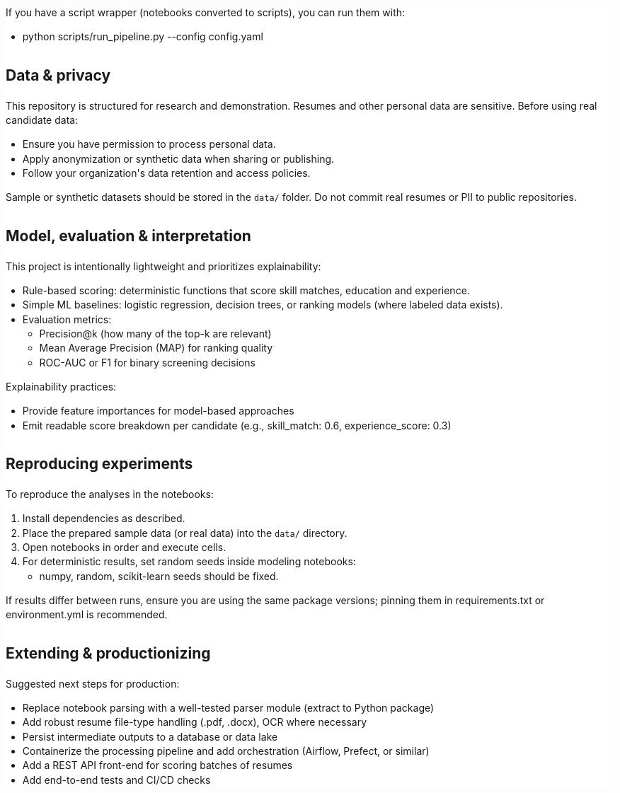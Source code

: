 If you have a script wrapper (notebooks converted to scripts), you can run them with:
- python scripts/run_pipeline.py --config config.yaml

## Data & privacy

This repository is structured for research and demonstration. Resumes and other personal data are sensitive. Before using real candidate data:

- Ensure you have permission to process personal data.
- Apply anonymization or synthetic data when sharing or publishing.
- Follow your organization's data retention and access policies.

Sample or synthetic datasets should be stored in the `data/` folder. Do not commit real resumes or PII to public repositories.

## Model, evaluation & interpretation

This project is intentionally lightweight and prioritizes explainability:

- Rule-based scoring: deterministic functions that score skill matches, education and experience.
- Simple ML baselines: logistic regression, decision trees, or ranking models (where labeled data exists).
- Evaluation metrics:
  - Precision@k (how many of the top-k are relevant)
  - Mean Average Precision (MAP) for ranking quality
  - ROC-AUC or F1 for binary screening decisions

Explainability practices:
- Provide feature importances for model-based approaches
- Emit readable score breakdown per candidate (e.g., skill_match: 0.6, experience_score: 0.3)

## Reproducing experiments

To reproduce the analyses in the notebooks:
1. Install dependencies as described.
2. Place the prepared sample data (or real data) into the `data/` directory.
3. Open notebooks in order and execute cells.
4. For deterministic results, set random seeds inside modeling notebooks:
   - numpy, random, scikit-learn seeds should be fixed.

If results differ between runs, ensure you are using the same package versions; pinning them in requirements.txt or environment.yml is recommended.

## Extending & productionizing

Suggested next steps for production:
- Replace notebook parsing with a well-tested parser module (extract to Python package)
- Add robust resume file-type handling (.pdf, .docx), OCR where necessary
- Persist intermediate outputs to a database or data lake
- Containerize the processing pipeline and add orchestration (Airflow, Prefect, or similar)
- Add a REST API front-end for scoring batches of resumes
- Add end-to-end tests and CI/CD checks
